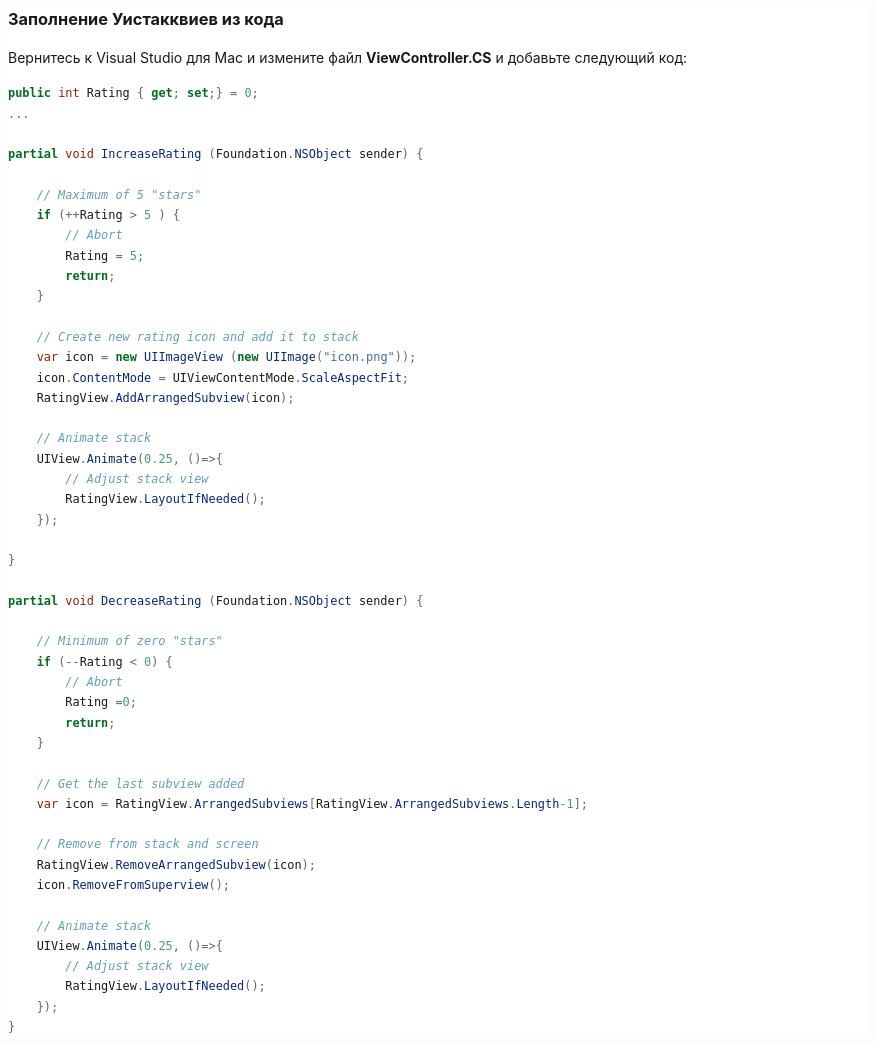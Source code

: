 ### <a name="populate-a-uistackview-from-code"></a>Заполнение Уистакквиев из кода

Вернитесь к Visual Studio для Mac и измените файл **ViewController.CS** и добавьте следующий код:

```csharp
public int Rating { get; set;} = 0;
...

partial void IncreaseRating (Foundation.NSObject sender) {

    // Maximum of 5 "stars"
    if (++Rating > 5 ) {
        // Abort
        Rating = 5;
        return;
    }

    // Create new rating icon and add it to stack
    var icon = new UIImageView (new UIImage("icon.png"));
    icon.ContentMode = UIViewContentMode.ScaleAspectFit;
    RatingView.AddArrangedSubview(icon);

    // Animate stack
    UIView.Animate(0.25, ()=>{
        // Adjust stack view
        RatingView.LayoutIfNeeded();
    });

}

partial void DecreaseRating (Foundation.NSObject sender) {

    // Minimum of zero "stars"
    if (--Rating < 0) {
        // Abort
        Rating =0;
        return;
    }

    // Get the last subview added
    var icon = RatingView.ArrangedSubviews[RatingView.ArrangedSubviews.Length-1];

    // Remove from stack and screen
    RatingView.RemoveArrangedSubview(icon);
    icon.RemoveFromSuperview();

    // Animate stack
    UIView.Animate(0.25, ()=>{
        // Adjust stack view
        RatingView.LayoutIfNeeded();
    });
}
```
